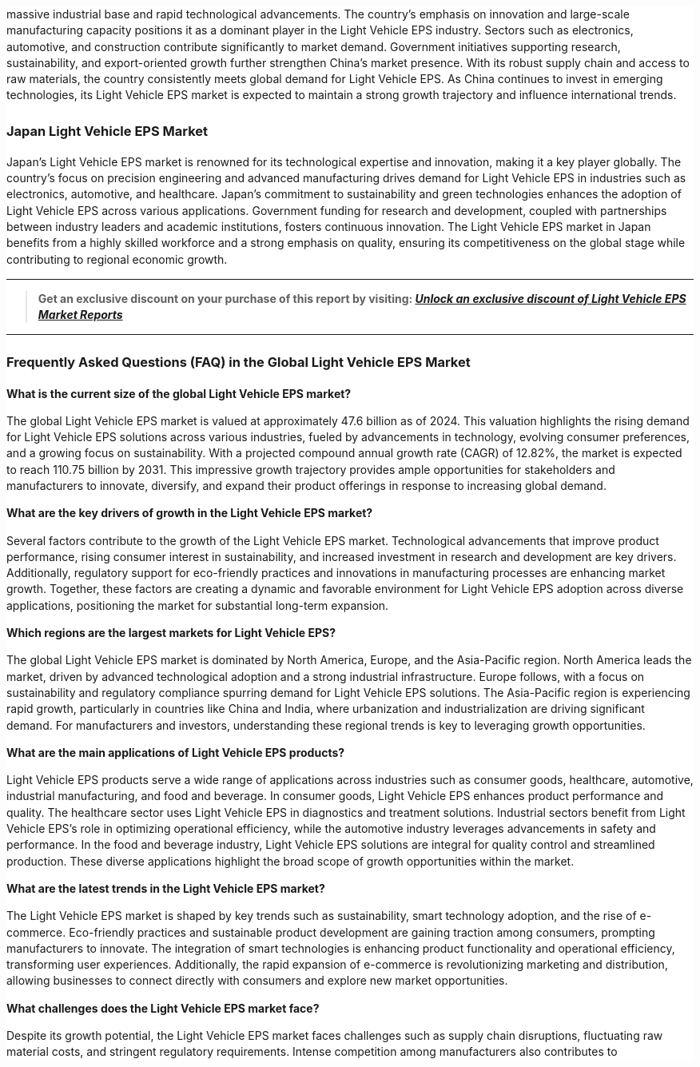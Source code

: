 massive industrial base and rapid technological advancements. The country&rsquo;s emphasis on innovation and large-scale manufacturing capacity positions it as a dominant player in the Light Vehicle EPS industry. Sectors such as electronics, automotive, and construction contribute significantly to market demand. Government initiatives supporting research, sustainability, and export-oriented growth further strengthen China&rsquo;s market presence. With its robust supply chain and access to raw materials, the country consistently meets global demand for Light Vehicle EPS. As China continues to invest in emerging technologies, its Light Vehicle EPS market is expected to maintain a strong growth trajectory and influence international trends.</p><h3>Japan Light Vehicle EPS Market</h3><p>Japan&rsquo;s Light Vehicle EPS market is renowned for its technological expertise and innovation, making it a key player globally. The country&rsquo;s focus on precision engineering and advanced manufacturing drives demand for Light Vehicle EPS in industries such as electronics, automotive, and healthcare. Japan&rsquo;s commitment to sustainability and green technologies enhances the adoption of Light Vehicle EPS across various applications. Government funding for research and development, coupled with partnerships between industry leaders and academic institutions, fosters continuous innovation. The Light Vehicle EPS market in Japan benefits from a highly skilled workforce and a strong emphasis on quality, ensuring its competitiveness on the global stage while contributing to regional economic growth.</p><hr /><blockquote><p><strong>Get an exclusive discount on your purchase of this report by visiting: <em><a href="://marketresearchpulse.com/ask-for-discount/148334?utm_source=Github&amp;utm_medium=027">Unlock an exclusive discount of Light Vehicle EPS Market Reports</a></em>&nbsp;</strong></p></blockquote><hr /><h3>Frequently Asked Questions (FAQ) in the Global Light Vehicle EPS Market</h3><p><strong>What is the current size of the global Light Vehicle EPS market?</strong></p><p>The global Light Vehicle EPS market is valued at approximately 47.6 billion as of 2024. This valuation highlights the rising demand for Light Vehicle EPS solutions across various industries, fueled by advancements in technology, evolving consumer preferences, and a growing focus on sustainability. With a projected compound annual growth rate (CAGR) of 12.82%, the market is expected to reach 110.75 billion by 2031. This impressive growth trajectory provides ample opportunities for stakeholders and manufacturers to innovate, diversify, and expand their product offerings in response to increasing global demand.</p><p><strong>What are the key drivers of growth in the Light Vehicle EPS market?</strong></p><p>Several factors contribute to the growth of the Light Vehicle EPS market. Technological advancements that improve product performance, rising consumer interest in sustainability, and increased investment in research and development are key drivers. Additionally, regulatory support for eco-friendly practices and innovations in manufacturing processes are enhancing market growth. Together, these factors are creating a dynamic and favorable environment for Light Vehicle EPS adoption across diverse applications, positioning the market for substantial long-term expansion.</p><p><strong>Which regions are the largest markets for Light Vehicle EPS?</strong></p><p>The global Light Vehicle EPS market is dominated by North America, Europe, and the Asia-Pacific region. North America leads the market, driven by advanced technological adoption and a strong industrial infrastructure. Europe follows, with a focus on sustainability and regulatory compliance spurring demand for Light Vehicle EPS solutions. The Asia-Pacific region is experiencing rapid growth, particularly in countries like China and India, where urbanization and industrialization are driving significant demand. For manufacturers and investors, understanding these regional trends is key to leveraging growth opportunities.</p><p><strong>What are the main applications of Light Vehicle EPS products?</strong></p><p>Light Vehicle EPS products serve a wide range of applications across industries such as consumer goods, healthcare, automotive, industrial manufacturing, and food and beverage. In consumer goods, Light Vehicle EPS enhances product performance and quality. The healthcare sector uses Light Vehicle EPS in diagnostics and treatment solutions. Industrial sectors benefit from Light Vehicle EPS&rsquo;s role in optimizing operational efficiency, while the automotive industry leverages advancements in safety and performance. In the food and beverage industry, Light Vehicle EPS solutions are integral for quality control and streamlined production. These diverse applications highlight the broad scope of growth opportunities within the market.</p><p><strong>What are the latest trends in the Light Vehicle EPS market?</strong></p><p>The Light Vehicle EPS market is shaped by key trends such as sustainability, smart technology adoption, and the rise of e-commerce. Eco-friendly practices and sustainable product development are gaining traction among consumers, prompting manufacturers to innovate. The integration of smart technologies is enhancing product functionality and operational efficiency, transforming user experiences. Additionally, the rapid expansion of e-commerce is revolutionizing marketing and distribution, allowing businesses to connect directly with consumers and explore new market opportunities.</p><p><strong>What challenges does the Light Vehicle EPS market face?</strong></p><p>Despite its growth potential, the Light Vehicle EPS market faces challenges such as supply chain disruptions, fluctuating raw material costs, and stringent regulatory requirements. Intense competition among manufacturers also contributes to